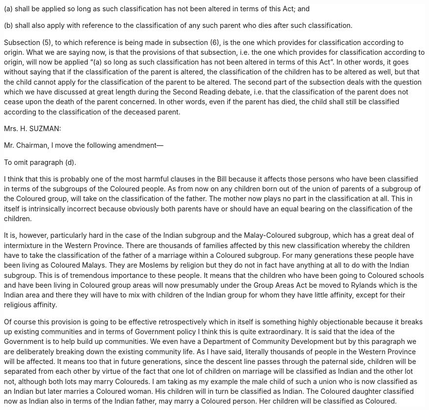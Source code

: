 <block name="quote">(a) shall be applied so long as such classification has not been altered in terms of this Act; and</block>

<block name="quote">(b) shall also apply with reference to the classification of any such parent who dies after such classification.</block>

<p>Subsection (5), to which reference is being made in subsection (6), is the one which provides for classification according to origin. What we are saying now, is that the provisions of that subsection, i.e. the one which provides for classification according to origin, will now be applied &#x201C;(a) so long as such classification has not been altered in terms of this Act&#x201D;. In other words, it goes without saying that if the classification of the parent is altered, the classification of the children has to be altered as well, but that the child cannot apply for the classification of the parent to be altered. The second part of the subsection deals with the question which we have discussed at great length during the Second Reading debate, i.e. that the classification of the parent does not cease upon the death of the parent concerned. In other words, even if the parent has died, the child shall still be classified according to the classification of the deceased parent.</p>

</speech>

<speech by="#suzman">

<from>Mrs. <person refersTo="hansard_za">H. SUZMAN</person>:</from>

<p>Mr. Chairman, I move the following amendment&#x2014;</p>

<block name="quote">To omit paragraph (d).</block>

<p>I think that this is probably one of the most harmful clauses in the Bill because it affects those persons who have been classified in terms of the subgroups of the Coloured people. As from now on any children born out of the union of parents of a subgroup of the Coloured group, will take on the classification of the father. The mother now plays no part in the classification at all. This in itself is intrinsically incorrect because obviously both parents have or should have an equal bearing on the classification of the children.</p>

<p>It is, however, particularly hard in the case of the Indian subgroup and the Malay-Coloured subgroup, which has a great deal of intermixture in the Western Province. There are thousands of families affected by this new classification whereby the children have to take the classification of the father of a marriage within a Coloured subgroup. For many generations these people have been living as Coloured Malays. They are Moslems by religion but they do not in fact have anything at all to do with the Indian subgroup. This is of tremendous importance to these people. It means that the children who have been going to Coloured schools and have been living in Coloured group areas will now presumably under the Group Areas Act be moved to Rylands which is the Indian area and there they will have to mix with children of the Indian group for whom they have little affinity, except for their religious affinity.</p>

<p>Of course this provision is going to be effective retrospectively which in itself is something highly objectionable because it breaks up existing communities and in terms of Government policy I think this is quite extraordinary. It is said that the idea of the Government is to help build up communities. We even have a Department of Community Development but by this paragraph we are deliberately breaking down the existing community life. As I have said, literally thousands of people in the Western Province will be affected. It means too that in future generations, since the descent line passes through the paternal side, children will be separated from each other by virtue of the fact that one lot of children on marriage will be classified as Indian and the other lot not, although both lots may marry Coloureds. I am taking as my example the male child of such a union who is now classified as an Indian but later marries a Coloured woman. His children will in turn be classified as Indian. The Coloured daughter classified now as Indian also in terms of the Indian father, may marry a Coloured person. Her children will be classified as Coloured.</p>
